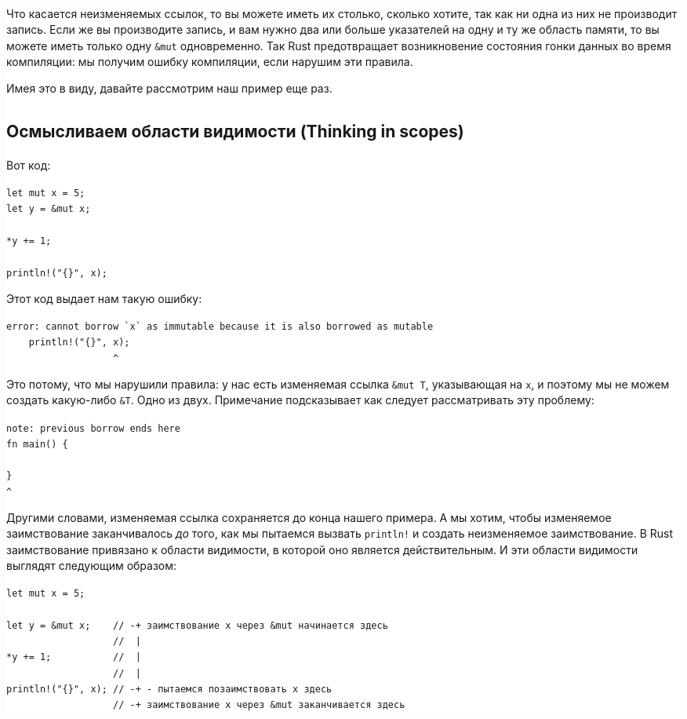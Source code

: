 Что касается неизменяемых ссылок, то вы можете иметь их столько, сколько хотите,
так как ни одна из них не производит запись. Если же вы производите запись, и
вам нужно два или больше указателей на одну и ту же область памяти, то вы можете
иметь только одну `&mut` одновременно. Так Rust предотвращает возникновение
состояния гонки данных во время компиляции: мы получим ошибку компиляции, если
нарушим эти правила.

Имея это в виду, давайте рассмотрим наш пример еще раз.

## Осмысливаем области видимости (Thinking in scopes)

Вот код:

```rust,ignore
let mut x = 5;
let y = &mut x;

*y += 1;

println!("{}", x);
```

Этот код выдает нам такую ошибку:

```text
error: cannot borrow `x` as immutable because it is also borrowed as mutable
    println!("{}", x);
                   ^
```

Это потому, что мы нарушили правила: у нас есть изменяемая ссылка `&mut T`,
указывающая на `x`, и поэтому мы не можем создать какую-либо `&T`. Одно из двух.
Примечание подсказывает как следует рассматривать эту проблему:

```text
note: previous borrow ends here
fn main() {

}
^
```

Другими словами, изменяемая ссылка сохраняется до конца нашего примера. А мы
хотим, чтобы изменяемое заимствование заканчивалось _до_ того, как мы пытаемся
вызвать `println!` и создать неизменяемое заимствование. В Rust заимствование
привязано к области видимости, в которой оно является действительным. И эти
области видимости выглядят следующим образом:

```rust,ignore
let mut x = 5;

let y = &mut x;    // -+ заимствование x через &mut начинается здесь
                   //  |
*y += 1;           //  |
                   //  |
println!("{}", x); // -+ - пытаемся позаимствовать x здесь
                   // -+ заимствование x через &mut заканчивается здесь
```
